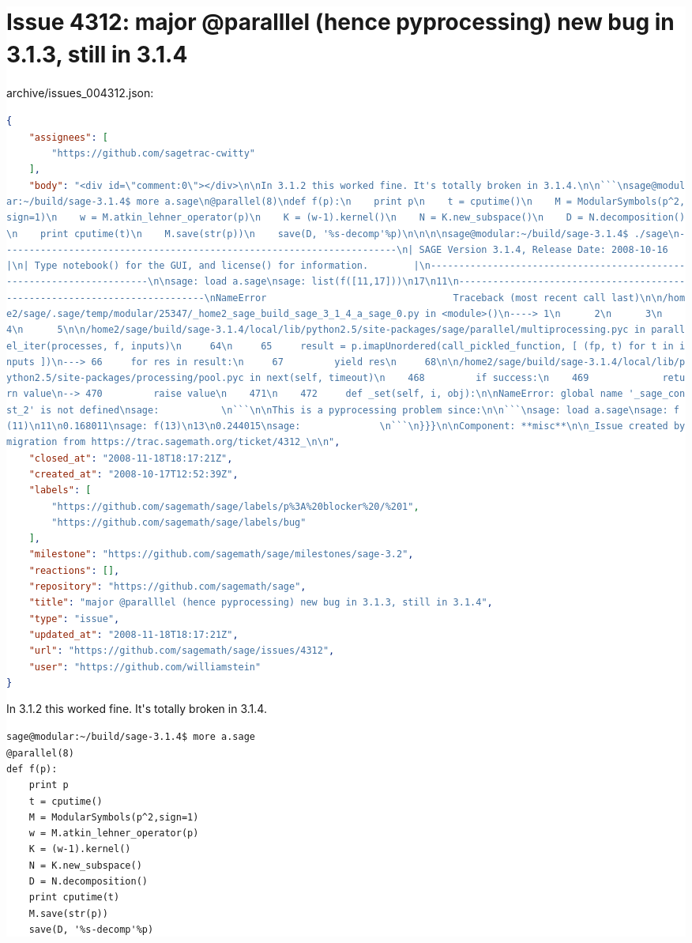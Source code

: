 # Issue 4312: major @paralllel (hence pyprocessing) new bug in 3.1.3, still in 3.1.4

archive/issues_004312.json:
```json
{
    "assignees": [
        "https://github.com/sagetrac-cwitty"
    ],
    "body": "<div id=\"comment:0\"></div>\n\nIn 3.1.2 this worked fine. It's totally broken in 3.1.4.\n\n```\nsage@modular:~/build/sage-3.1.4$ more a.sage\n@parallel(8)\ndef f(p):\n    print p\n    t = cputime()\n    M = ModularSymbols(p^2,sign=1)\n    w = M.atkin_lehner_operator(p)\n    K = (w-1).kernel()\n    N = K.new_subspace()\n    D = N.decomposition()\n    print cputime(t)\n    M.save(str(p))\n    save(D, '%s-decomp'%p)\n\n\n\nsage@modular:~/build/sage-3.1.4$ ./sage\n----------------------------------------------------------------------\n| SAGE Version 3.1.4, Release Date: 2008-10-16                       |\n| Type notebook() for the GUI, and license() for information.        |\n----------------------------------------------------------------------\n\nsage: load a.sage\nsage: list(f([11,17]))\n17\n11\n---------------------------------------------------------------------------\nNameError                                 Traceback (most recent call last)\n\n/home2/sage/.sage/temp/modular/25347/_home2_sage_build_sage_3_1_4_a_sage_0.py in <module>()\n----> 1\n      2\n      3\n      4\n      5\n\n/home2/sage/build/sage-3.1.4/local/lib/python2.5/site-packages/sage/parallel/multiprocessing.pyc in parallel_iter(processes, f, inputs)\n     64\n     65     result = p.imapUnordered(call_pickled_function, [ (fp, t) for t in inputs ])\n---> 66     for res in result:\n     67         yield res\n     68\n\n/home2/sage/build/sage-3.1.4/local/lib/python2.5/site-packages/processing/pool.pyc in next(self, timeout)\n    468         if success:\n    469             return value\n--> 470         raise value\n    471\n    472     def _set(self, i, obj):\n\nNameError: global name '_sage_const_2' is not defined\nsage:           \n```\n\nThis is a pyprocessing problem since:\n\n```\nsage: load a.sage\nsage: f(11)\n11\n0.168011\nsage: f(13)\n13\n0.244015\nsage:              \n```\n}}}\n\nComponent: **misc**\n\n_Issue created by migration from https://trac.sagemath.org/ticket/4312_\n\n",
    "closed_at": "2008-11-18T18:17:21Z",
    "created_at": "2008-10-17T12:52:39Z",
    "labels": [
        "https://github.com/sagemath/sage/labels/p%3A%20blocker%20/%201",
        "https://github.com/sagemath/sage/labels/bug"
    ],
    "milestone": "https://github.com/sagemath/sage/milestones/sage-3.2",
    "reactions": [],
    "repository": "https://github.com/sagemath/sage",
    "title": "major @paralllel (hence pyprocessing) new bug in 3.1.3, still in 3.1.4",
    "type": "issue",
    "updated_at": "2008-11-18T18:17:21Z",
    "url": "https://github.com/sagemath/sage/issues/4312",
    "user": "https://github.com/williamstein"
}
```
<div id="comment:0"></div>

In 3.1.2 this worked fine. It's totally broken in 3.1.4.

```
sage@modular:~/build/sage-3.1.4$ more a.sage
@parallel(8)
def f(p):
    print p
    t = cputime()
    M = ModularSymbols(p^2,sign=1)
    w = M.atkin_lehner_operator(p)
    K = (w-1).kernel()
    N = K.new_subspace()
    D = N.decomposition()
    print cputime(t)
    M.save(str(p))
    save(D, '%s-decomp'%p)
```